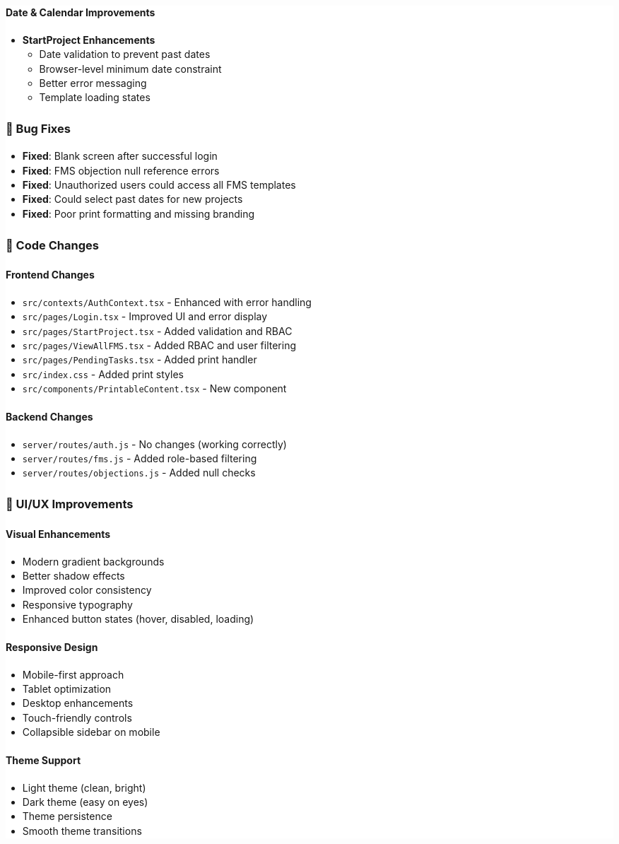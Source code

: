 #### Date & Calendar Improvements
- **StartProject Enhancements**
  - Date validation to prevent past dates
  - Browser-level minimum date constraint
  - Better error messaging
  - Template loading states

### 🐛 Bug Fixes

- **Fixed**: Blank screen after successful login
- **Fixed**: FMS objection null reference errors
- **Fixed**: Unauthorized users could access all FMS templates
- **Fixed**: Could select past dates for new projects
- **Fixed**: Poor print formatting and missing branding

### 📝 Code Changes

#### Frontend Changes
- `src/contexts/AuthContext.tsx` - Enhanced with error handling
- `src/pages/Login.tsx` - Improved UI and error display
- `src/pages/StartProject.tsx` - Added validation and RBAC
- `src/pages/ViewAllFMS.tsx` - Added RBAC and user filtering
- `src/pages/PendingTasks.tsx` - Added print handler
- `src/index.css` - Added print styles
- `src/components/PrintableContent.tsx` - New component

#### Backend Changes
- `server/routes/auth.js` - No changes (working correctly)
- `server/routes/fms.js` - Added role-based filtering
- `server/routes/objections.js` - Added null checks

### 🎨 UI/UX Improvements

#### Visual Enhancements
- Modern gradient backgrounds
- Better shadow effects
- Improved color consistency
- Responsive typography
- Enhanced button states (hover, disabled, loading)

#### Responsive Design
- Mobile-first approach
- Tablet optimization
- Desktop enhancements
- Touch-friendly controls
- Collapsible sidebar on mobile

#### Theme Support
- Light theme (clean, bright)
- Dark theme (easy on eyes)
- Theme persistence
- Smooth theme transitions
